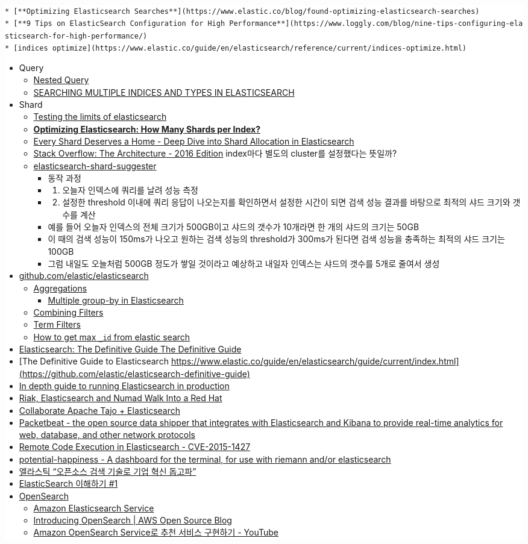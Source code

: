     * [**Optimizing Elasticsearch Searches**](https://www.elastic.co/blog/found-optimizing-elasticsearch-searches)
    * [**9 Tips on ElasticSearch Configuration for High Performance**](https://www.loggly.com/blog/nine-tips-configuring-elasticsearch-for-high-performance/)
    * [indices optimize](https://www.elastic.co/guide/en/elasticsearch/reference/current/indices-optimize.html)
  * Query
    * [Nested Query](https://www.elastic.co/guide/en/elasticsearch/reference/current/query-dsl-nested-query.html)
    * [SEARCHING MULTIPLE INDICES AND TYPES IN ELASTICSEARCH](https://damienbod.com/2015/02/10/searching-multiple-indices-and-types-in-elasticsearch/)
  * Shard
    * [Testing the limits of elasticsearch](https://speakerdeck.com/bm_dumitrescu/testing-the-limits-of-elasticsearch)
    * [**Optimizing Elasticsearch: How Many Shards per Index?**](https://qbox.io/blog/optimizing-elasticsearch-how-many-shards-per-index)
    * [Every Shard Deserves a Home - Deep Dive into Shard Allocation in Elasticsearch](https://speakerdeck.com/elastic/every-shard-deserves-a-home-deep-dive-into-shard-allocation-in-elasticsearch)
    * [Stack Overflow: The Architecture - 2016 Edition](http://nickcraver.com/blog/2016/02/17/stack-overflow-the-architecture-2016-edition/) index마다 별도의 cluster를 설정했다는 뜻일까?
    * [elasticsearch-shard-suggester](https://github.com/kakao/elasticsearch-shard-suggester)
      * 동작 과정
      * 1. 오늘자 인덱스에 쿼리를 날려 성능 측정
      * 2. 설정한 threshold 이내에 쿼리 응답이 나오는지를 확인하면서 설정한 시간이 되면 검색 성능 결과를 바탕으로 최적의 샤드 크기와 갯수를 계산
      * 예를 들어 오늘자 인덱스의 전체 크기가 500GB이고 샤드의 갯수가 10개라면 한 개의 샤드의 크기는 50GB
      * 이 때의 검색 성능이 150ms가 나오고 원하는 검색 성능의 threshold가 300ms가 된다면 검색 성능을 충족하는 최적의 샤드 크기는 100GB
      * 그럼 내일도 오늘처럼 500GB 정도가 쌓일 것이라고 예상하고 내일자 인덱스는 샤드의 갯수를 5개로 줄여서 생성
* [github.com/elastic/elasticsearch](https://github.com/elastic/elasticsearch)
  * [Aggregations](https://www.elastic.co/guide/en/elasticsearch/reference/current/search-aggregations.html#search-aggregations)
    * [Multiple group-by in Elasticsearch](http://stackoverflow.com/questions/14181674/multiple-group-by-in-elasticsearch)
  * [Combining Filters](https://www.elastic.co/guide/en/elasticsearch/guide/current/combining-filters.html)
  * [Term Filters](https://www.elastic.co/guide/en/elasticsearch/reference/current/query-dsl-terms-filter.html)
  * [How to get max `_id` from elastic search](http://stackoverflow.com/questions/28811744/how-to-get-max-id-from-elastic-search)
* [Elasticsearch: The Definitive Guide The Definitive Guide](https://www.elastic.co/guide/en/elasticsearch/guide/current/index.html)
* [The Definitive Guide to Elasticsearch https://www.elastic.co/guide/en/elasticsearch/guide/current/index.html](https://github.com/elastic/elasticsearch-definitive-guide)
* [In depth guide to running Elasticsearch in production](https://facinating.tech/2020/02/22/in-depth-guide-to-running-elasticsearch-in-production/)
* [Riak, Elasticsearch and Numad Walk Into a Red Hat](http://underthehood.meltwater.com/blog/2015/04/14/riak-elasticsearch-and-numad-walk-into-a-red-hat/)
* [Collaborate Apache Tajo + Elasticsearch](https://github.com/gruter/tajo-elasticsearch)
* [Packetbeat - the open source data shipper that integrates with Elasticsearch and Kibana to provide real-time analytics for web, database, and other network protocols](https://www.elastic.co/products/beats/packetbeat)
* [Remote Code Execution in Elasticsearch - CVE-2015-1427](http://jordan-wright.com/blog/2015/03/08/elasticsearch-rce-vulnerability-cve-2015-1427/)
* [potential-happiness - A dashboard for the terminal, for use with riemann and/or elasticsearch](https://github.com/algernon/potential-happiness)
* [엘라스틱 “오픈소스 검색 기술로 기업 혁신 돕고파”](http://www.bloter.net/archives/234528)
* [ElasticSearch 이해하기 #1](https://evilimp79.wordpress.com/2014/10/27/elasticsearch-%EC%9D%B4%ED%95%B4%ED%95%98%EA%B8%B0-1/)
* [OpenSearch](https://opensearch.org/)
  * [Amazon Elasticsearch Service](https://aws.amazon.com/ko/blogs/aws/new-amazon-elasticsearch-service/)
  * [Introducing OpenSearch | AWS Open Source Blog](https://aws.amazon.com/ko/blogs/opensource/introducing-opensearch/)
  * [Amazon OpenSearch Service로 추천 서비스 구현하기 - YouTube](https://www.youtube.com/watch?v=JmbB-Q7xDKM)